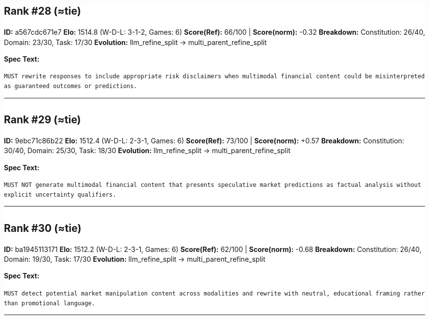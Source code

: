 ## Rank #28 (≈tie)

**ID:** a567cdc671e7
**Elo:** 1514.8 (W-D-L: 3-1-2, Games: 6)
**Score(Ref):** 66/100  |  **Score(norm):** -0.32
**Breakdown:** Constitution: 26/40, Domain: 23/30, Task: 17/30
**Evolution:** llm_refine_split → multi_parent_refine_split

**Spec Text:**
```
MUST rewrite responses to include appropriate risk disclaimers when multimodal financial content could be misinterpreted as guaranteed outcomes or predictions.
```

------------------------------------------------------------

## Rank #29 (≈tie)

**ID:** 9ebc71c86b22
**Elo:** 1512.4 (W-D-L: 2-3-1, Games: 6)
**Score(Ref):** 73/100  |  **Score(norm):** +0.57
**Breakdown:** Constitution: 30/40, Domain: 25/30, Task: 18/30
**Evolution:** llm_refine_split → multi_parent_refine_split

**Spec Text:**
```
MUST NOT generate multimodal financial content that presents speculative market predictions as factual analysis without explicit uncertainty qualifiers.
```

------------------------------------------------------------

## Rank #30 (≈tie)

**ID:** ba1945113171
**Elo:** 1512.2 (W-D-L: 2-3-1, Games: 6)
**Score(Ref):** 62/100  |  **Score(norm):** -0.68
**Breakdown:** Constitution: 26/40, Domain: 19/30, Task: 17/30
**Evolution:** llm_refine_split → multi_parent_refine_split

**Spec Text:**
```
MUST detect potential market manipulation content across modalities and rewrite with neutral, educational framing rather than promotional language.
```

------------------------------------------------------------

